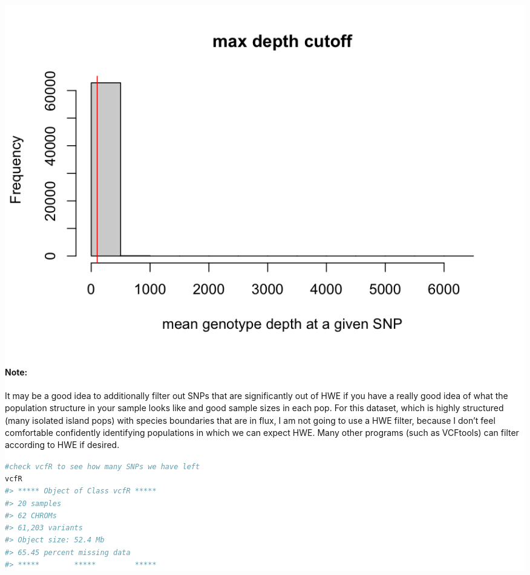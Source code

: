 <img src="man/figures/README-unnamed-chunk-7-3.png" width="100%" />

#### Note:

It may be a good idea to additionally filter out SNPs that are
significantly out of HWE if you have a really good idea of what the
population structure in your sample looks like and good sample sizes in
each pop. For this dataset, which is highly structured (many isolated
island pops) with species boundaries that are in flux, I am not going to
use a HWE filter, because I don’t feel comfortable confidently
identifying populations in which we can expect HWE. Many other programs
(such as VCFtools) can filter according to HWE if desired.

``` r
#check vcfR to see how many SNPs we have left
vcfR
#> ***** Object of Class vcfR *****
#> 20 samples
#> 62 CHROMs
#> 61,203 variants
#> Object size: 52.4 Mb
#> 65.45 percent missing data
#> *****        *****         *****
```
